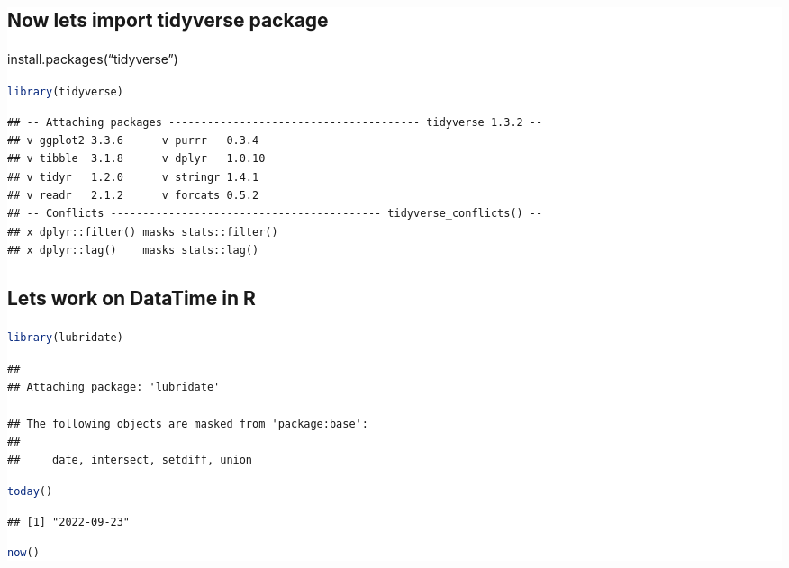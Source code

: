 ## Now lets import tidyverse package

install.packages(“tidyverse”)

``` r
library(tidyverse)
```

    ## -- Attaching packages --------------------------------------- tidyverse 1.3.2 --
    ## v ggplot2 3.3.6      v purrr   0.3.4 
    ## v tibble  3.1.8      v dplyr   1.0.10
    ## v tidyr   1.2.0      v stringr 1.4.1 
    ## v readr   2.1.2      v forcats 0.5.2 
    ## -- Conflicts ------------------------------------------ tidyverse_conflicts() --
    ## x dplyr::filter() masks stats::filter()
    ## x dplyr::lag()    masks stats::lag()

## Lets work on DataTime in R

``` r
library(lubridate)
```

    ## 
    ## Attaching package: 'lubridate'

    ## The following objects are masked from 'package:base':
    ## 
    ##     date, intersect, setdiff, union

``` r
today()
```

    ## [1] "2022-09-23"

``` r
now()
```
